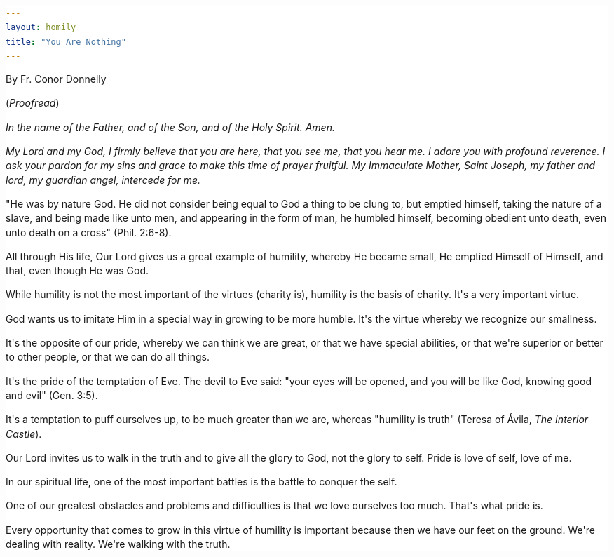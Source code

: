 ```yaml
---
layout: homily
title: "You Are Nothing"
---
```



By Fr. Conor Donnelly

(*Proofread*)

*In the name of the Father, and of the Son, and of the Holy Spirit.
Amen.*

*My Lord and my God, I firmly believe that you are here, that you see
me, that you hear me. I adore you with profound reverence. I ask your
pardon for my sins and grace to make this time of prayer fruitful. My
Immaculate Mother, Saint Joseph, my father and lord, my guardian angel,
intercede for me.*

"He was by nature God. He did not consider being equal to God a thing to
be clung to, but emptied himself, taking the nature of a slave, and
being made like unto men, and appearing in the form of man, he humbled
himself, becoming obedient unto death, even unto death on a cross"
(Phil. 2:6-8).

All through His life, Our Lord gives us a great example of humility,
whereby He became small, He emptied Himself of Himself, and that, even
though He was God.

While humility is not the most important of the virtues (charity is),
humility is the basis of charity. It\'s a very important virtue.

God wants us to imitate Him in a special way in growing to be more
humble. It\'s the virtue whereby we recognize our smallness.

It\'s the opposite of our pride, whereby we can think we are great, or
that we have special abilities, or that we\'re superior or better to
other people, or that we can do all things.

It\'s the pride of the temptation of Eve. The devil to Eve said: "your
eyes will be opened, and you will be like God, knowing good and evil"
(Gen. 3:5).

It\'s a temptation to puff ourselves up, to be much greater than we are,
whereas "humility is truth" (Teresa of Ávila, *The Interior Castle*).

Our Lord invites us to walk in the truth and to give all the glory to
God, not the glory to self. Pride is love of self, love of me.

In our spiritual life, one of the most important battles is the battle
to conquer the self.

One of our greatest obstacles and problems and difficulties is that we
love ourselves too much. That's what pride is.

Every opportunity that comes to grow in this virtue of humility is
important because then we have our feet on the ground. We\'re dealing
with reality. We\'re walking with the truth.
